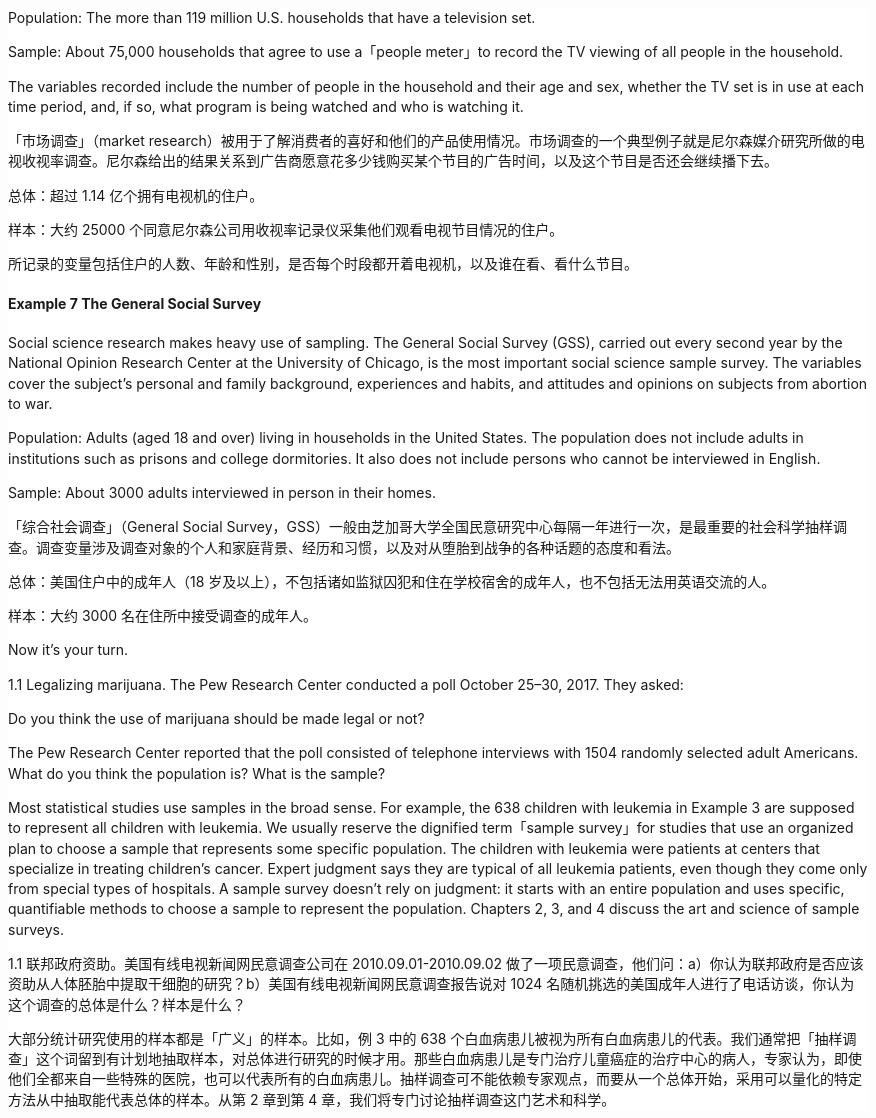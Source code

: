 Population: The more than 119 million U.S. households that have a television set.

Sample: About 75,000 households that agree to use a「people meter」to record the TV viewing of all people in the household.

The variables recorded include the number of people in the household and their age and sex, whether the TV set is in use at each time period, and, if so, what program is being watched and who is watching it.

「市场调查」（market research）被用于了解消费者的喜好和他们的产品使用情况。市场调查的一个典型例子就是尼尔森媒介研究所做的电视收视率调查。尼尔森给出的结果关系到广告商愿意花多少钱购买某个节目的广告时间，以及这个节目是否还会继续播下去。

总体：超过 1.14 亿个拥有电视机的住户。

样本：大约 25000 个同意尼尔森公司用收视率记录仪采集他们观看电视节目情况的住户。

所记录的变量包括住户的人数、年龄和性别，是否每个时段都开着电视机，以及谁在看、看什么节目。

#### Example 7 The General Social Survey

Social science research makes heavy use of sampling. The General Social Survey (GSS), carried out every second year by the National Opinion Research Center at the University of Chicago, is the most important social science sample survey. The variables cover the subject’s personal and family background, experiences and habits, and attitudes and opinions on subjects from abortion to war.

Population: Adults (aged 18 and over) living in households in the United States. The population does not include adults in institutions such as prisons and college dormitories. It also does not include persons who cannot be interviewed in English.

Sample: About 3000 adults interviewed in person in their homes.

「综合社会调查」（General Social Survey，GSS）一般由芝加哥大学全国民意研究中心每隔一年进行一次，是最重要的社会科学抽样调查。调查变量涉及调查对象的个人和家庭背景、经历和习惯，以及对从堕胎到战争的各种话题的态度和看法。

总体：美国住户中的成年人（18 岁及以上），不包括诸如监狱囚犯和住在学校宿舍的成年人，也不包括无法用英语交流的人。

样本：大约 3000 名在住所中接受调查的成年人。

Now it’s your turn.

1.1 Legalizing marijuana. The Pew Research Center conducted a poll October 25–30, 2017. They asked:

Do you think the use of marijuana should be made legal or not?

The Pew Research Center reported that the poll consisted of telephone interviews with 1504 randomly selected adult Americans. What do you think the population is? What is the sample?

Most statistical studies use samples in the broad sense. For example, the 638 children with leukemia in Example 3 are supposed to represent all children with leukemia. We usually reserve the dignified term「sample survey」for studies that use an organized plan to choose a sample that represents some specific population. The children with leukemia were patients at centers that specialize in treating children’s cancer. Expert judgment says they are typical of all leukemia patients, even though they come only from special types of hospitals. A sample survey doesn’t rely on judgment: it starts with an entire population and uses specific, quantifiable methods to choose a sample to represent the population. Chapters 2, 3, and 4 discuss the art and science of sample surveys.

1.1 联邦政府资助。美国有线电视新闻网民意调查公司在 2010.09.01-2010.09.02 做了一项民意调查，他们问：a）你认为联邦政府是否应该资助从人体胚胎中提取干细胞的研究？b）美国有线电视新闻网民意调查报告说对 1024 名随机挑选的美国成年人进行了电话访谈，你认为这个调查的总体是什么？样本是什么？

大部分统计研究使用的样本都是「广义」的样本。比如，例 3 中的 638 个白血病患儿被视为所有白血病患儿的代表。我们通常把「抽样调查」这个词留到有计划地抽取样本，对总体进行研究的时候才用。那些白血病患儿是专门治疗儿童癌症的治疗中心的病人，专家认为，即使他们全都来自一些特殊的医院，也可以代表所有的白血病患儿。抽样调查可不能依赖专家观点，而要从一个总体开始，采用可以量化的特定方法从中抽取能代表总体的样本。从第 2 章到第 4 章，我们将专门讨论抽样调查这门艺术和科学。
